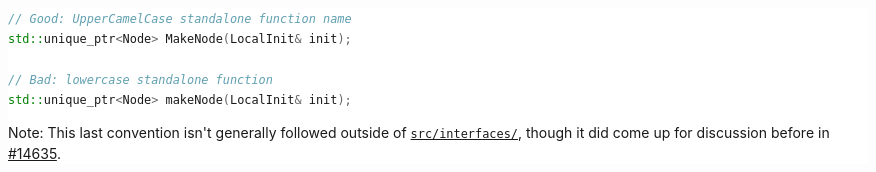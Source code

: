   ```c++
  // Good: UpperCamelCase standalone function name
  std::unique_ptr<Node> MakeNode(LocalInit& init);

  // Bad: lowercase standalone function
  std::unique_ptr<Node> makeNode(LocalInit& init);
  ```

  Note: This last convention isn't generally followed outside of
  [`src/interfaces/`](../src/interfaces/), though it did come up for discussion
  before in [#14635](https://github.com/bitcoin/bitcoin/pull/14635).

